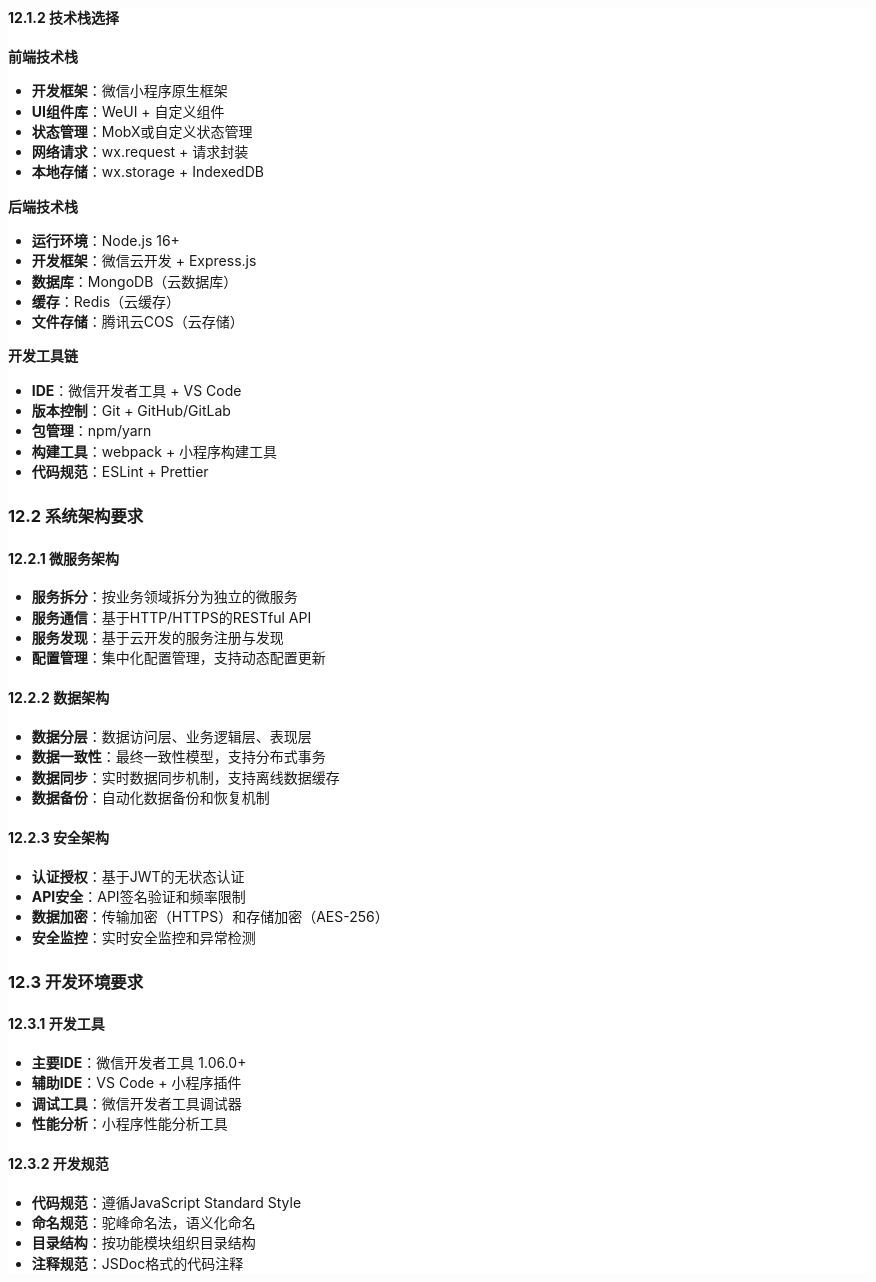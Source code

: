 #### 12.1.2 技术栈选择

**前端技术栈**
- **开发框架**：微信小程序原生框架
- **UI组件库**：WeUI + 自定义组件
- **状态管理**：MobX或自定义状态管理
- **网络请求**：wx.request + 请求封装
- **本地存储**：wx.storage + IndexedDB

**后端技术栈**
- **运行环境**：Node.js 16+
- **开发框架**：微信云开发 + Express.js
- **数据库**：MongoDB（云数据库）
- **缓存**：Redis（云缓存）
- **文件存储**：腾讯云COS（云存储）

**开发工具链**
- **IDE**：微信开发者工具 + VS Code
- **版本控制**：Git + GitHub/GitLab
- **包管理**：npm/yarn
- **构建工具**：webpack + 小程序构建工具
- **代码规范**：ESLint + Prettier

### 12.2 系统架构要求

#### 12.2.1 微服务架构
- **服务拆分**：按业务领域拆分为独立的微服务
- **服务通信**：基于HTTP/HTTPS的RESTful API
- **服务发现**：基于云开发的服务注册与发现
- **配置管理**：集中化配置管理，支持动态配置更新

#### 12.2.2 数据架构
- **数据分层**：数据访问层、业务逻辑层、表现层
- **数据一致性**：最终一致性模型，支持分布式事务
- **数据同步**：实时数据同步机制，支持离线数据缓存
- **数据备份**：自动化数据备份和恢复机制

#### 12.2.3 安全架构
- **认证授权**：基于JWT的无状态认证
- **API安全**：API签名验证和频率限制
- **数据加密**：传输加密（HTTPS）和存储加密（AES-256）
- **安全监控**：实时安全监控和异常检测

### 12.3 开发环境要求

#### 12.3.1 开发工具
- **主要IDE**：微信开发者工具 1.06.0+
- **辅助IDE**：VS Code + 小程序插件
- **调试工具**：微信开发者工具调试器
- **性能分析**：小程序性能分析工具

#### 12.3.2 开发规范
- **代码规范**：遵循JavaScript Standard Style
- **命名规范**：驼峰命名法，语义化命名
- **目录结构**：按功能模块组织目录结构
- **注释规范**：JSDoc格式的代码注释
